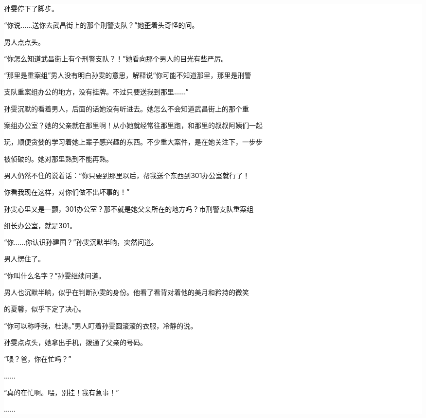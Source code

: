 

孙雯停下了脚步。

“你说……送你去武昌街上的那个刑警支队？”她歪着头奇怪的问。



男人点点头。

“你怎么知道武昌街上有个刑警支队？！”她看向那个男人的目光有些严厉。



“那里是重案组”男人没有明白孙雯的意思，解释说“你可能不知道那里，那里是刑警

支队重案组办公的地方，没有挂牌。不过只要送我到那里……”



孙雯沉默的看着男人，后面的话她没有听进去。她怎么不会知道武昌街上的那个重

案组办公室？她的父亲就在那里啊！从小她就经常往那里跑，和那里的叔叔阿姨们一起

玩，顺便贪婪的学习着她上辈子感兴趣的东西。不少重大案件，是在她关注下，一步步

被侦破的。她对那里熟到不能再熟。

男人仍然不住的说着话：“你只要到那里以后，帮我送个东西到301办公室就行了！

你看我现在这样，对你们做不出坏事的！”



孙雯心里又是一颤，301办公室？那不就是她父亲所在的地方吗？市刑警支队重案组

组长办公室，就是301。

“你……你认识孙建国？”孙雯沉默半晌，突然问道。



男人愣住了。

“你叫什么名字？”孙雯继续问道。



男人也沉默半晌，似乎在判断孙雯的身份。他看了看背对着他的美月和矜持的微笑

的夏馨，似乎下定了决心。



“你可以称呼我，杜涛。”男人盯着孙雯圆滚滚的衣服，冷静的说。



孙雯点点头，她拿出手机，拨通了父亲的号码。

“喂？爸，你在忙吗？”

……



“真的在忙啊。喂，别挂！我有急事！”



……
